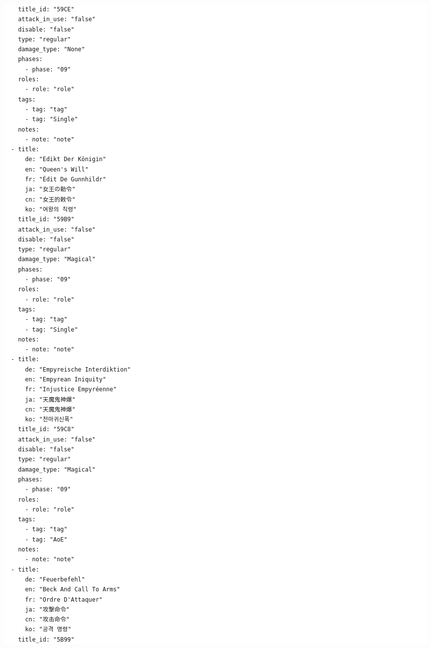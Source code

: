         title_id: "59CE"
        attack_in_use: "false"
        disable: "false"
        type: "regular"
        damage_type: "None"
        phases:
          - phase: "09"
        roles:
          - role: "role"
        tags:
          - tag: "tag"
          - tag: "Single"
        notes:
          - note: "note"
      - title:
          de: "Edikt Der Königin"
          en: "Queen's Will"
          fr: "Édit De Gunnhildr"
          ja: "女王の勅令"
          cn: "女王的敕令"
          ko: "여왕의 칙령"
        title_id: "59B9"
        attack_in_use: "false"
        disable: "false"
        type: "regular"
        damage_type: "Magical"
        phases:
          - phase: "09"
        roles:
          - role: "role"
        tags:
          - tag: "tag"
          - tag: "Single"
        notes:
          - note: "note"
      - title:
          de: "Empyreische Interdiktion"
          en: "Empyrean Iniquity"
          fr: "Injustice Empyréenne"
          ja: "天魔鬼神爆"
          cn: "天魔鬼神爆"
          ko: "천마귀신폭"
        title_id: "59C8"
        attack_in_use: "false"
        disable: "false"
        type: "regular"
        damage_type: "Magical"
        phases:
          - phase: "09"
        roles:
          - role: "role"
        tags:
          - tag: "tag"
          - tag: "AoE"
        notes:
          - note: "note"
      - title:
          de: "Feuerbefehl"
          en: "Beck And Call To Arms"
          fr: "Ordre D'Attaquer"
          ja: "攻撃命令"
          cn: "攻击命令"
          ko: "공격 명령"
        title_id: "5B99"